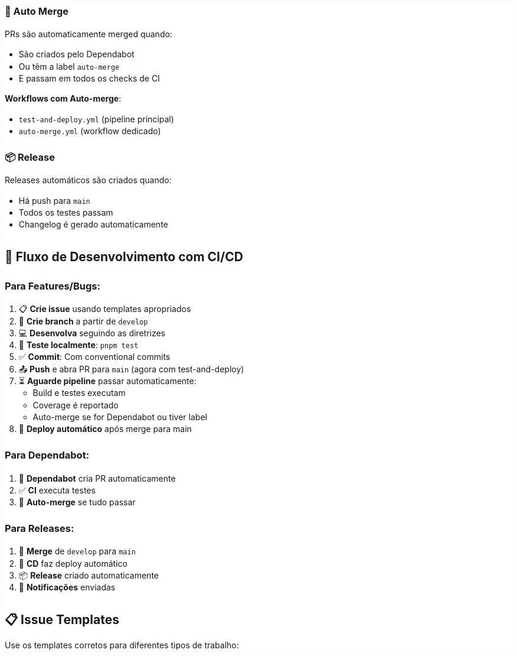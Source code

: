 ### 🤖 Auto Merge

PRs são automaticamente merged quando:

- São criados pelo Dependabot
- Ou têm a label `auto-merge`
- E passam em todos os checks de CI

**Workflows com Auto-merge**:

- `test-and-deploy.yml` (pipeline principal)
- `auto-merge.yml` (workflow dedicado)

### 📦 Release

Releases automáticos são criados quando:

- Há push para `main`
- Todos os testes passam
- Changelog é gerado automaticamente

## 🎯 Fluxo de Desenvolvimento com CI/CD

### Para Features/Bugs:

1. 📋 **Crie issue** usando templates apropriados
2. 🌿 **Crie branch** a partir de `develop`
3. 💻 **Desenvolva** seguindo as diretrizes
4. 🧪 **Teste localmente**: `pnpm test`
5. ✅ **Commit**: Com conventional commits
6. 📤 **Push** e abra PR para `main` (agora com test-and-deploy)
7. ⏳ **Aguarde pipeline** passar automaticamente:
   - Build e testes executam
   - Coverage é reportado
   - Auto-merge se for Dependabot ou tiver label
8. 🚀 **Deploy automático** após merge para main

### Para Dependabot:

1. 🤖 **Dependabot** cria PR automaticamente
2. ✅ **CI** executa testes
3. 🔀 **Auto-merge** se tudo passar

### Para Releases:

1. 🔀 **Merge** de `develop` para `main`
2. 🚀 **CD** faz deploy automático
3. 📦 **Release** criado automaticamente
4. 📢 **Notificações** enviadas

## 📋 Issue Templates

Use os templates corretos para diferentes tipos de trabalho:
